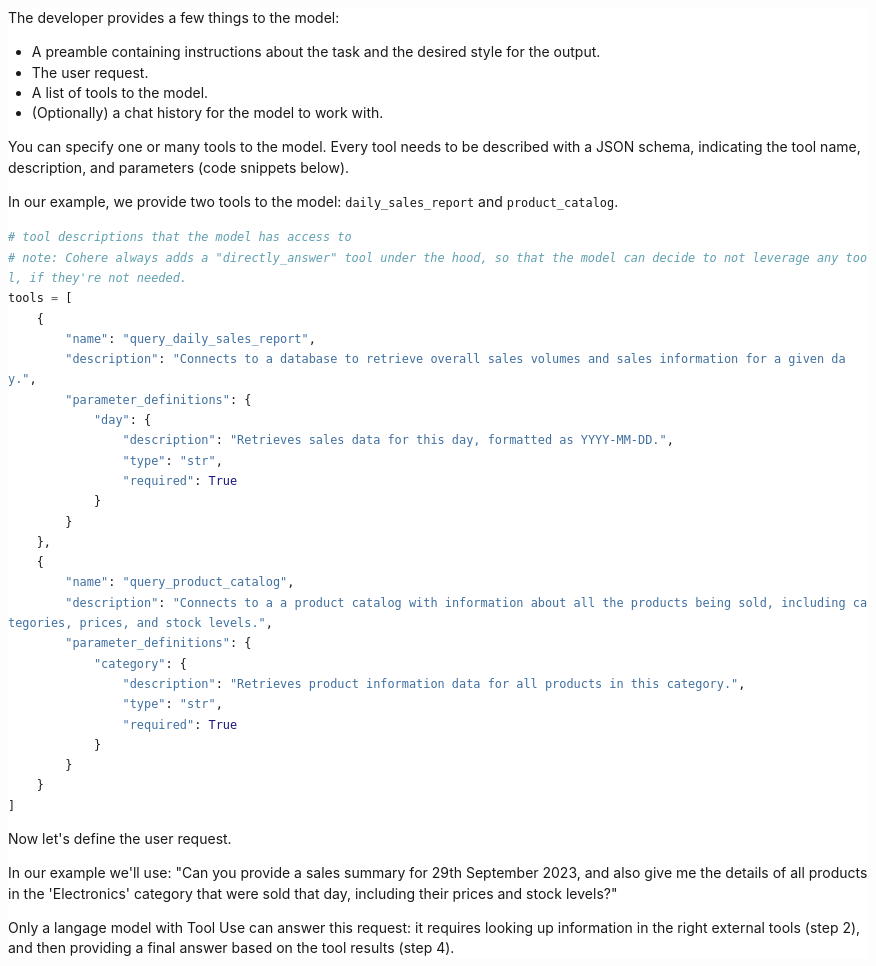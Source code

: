 The developer provides a few things to the model:
- A preamble containing instructions about the task and the desired style for the output.
- The user request.
- A list of tools to the model.
- (Optionally) a chat history for the model to work with.


You can specify one or many tools to the model. Every tool needs to be described with a JSON schema, indicating the tool name, description, and parameters (code snippets below).

In our example, we provide two tools to the model: `daily_sales_report` and `product_catalog`.



```python
# tool descriptions that the model has access to
# note: Cohere always adds a "directly_answer" tool under the hood, so that the model can decide to not leverage any tool, if they're not needed.
tools = [
    {
        "name": "query_daily_sales_report",
        "description": "Connects to a database to retrieve overall sales volumes and sales information for a given day.",
        "parameter_definitions": {
            "day": {
                "description": "Retrieves sales data for this day, formatted as YYYY-MM-DD.",
                "type": "str",
                "required": True
            }
        }
    },
    {
        "name": "query_product_catalog",
        "description": "Connects to a a product catalog with information about all the products being sold, including categories, prices, and stock levels.",
        "parameter_definitions": {
            "category": {
                "description": "Retrieves product information data for all products in this category.",
                "type": "str",
                "required": True
            }
        }
    }
]
```

Now let's define the user request.  

In our example we'll use: "Can you provide a sales summary for 29th September 2023, and also give me the details of all products in the 'Electronics' category that were sold that day, including their prices and stock levels?"

Only a langage model with Tool Use can answer this request: it requires looking up information in the right external tools (step 2), and then providing a final answer based on the tool results (step 4).
